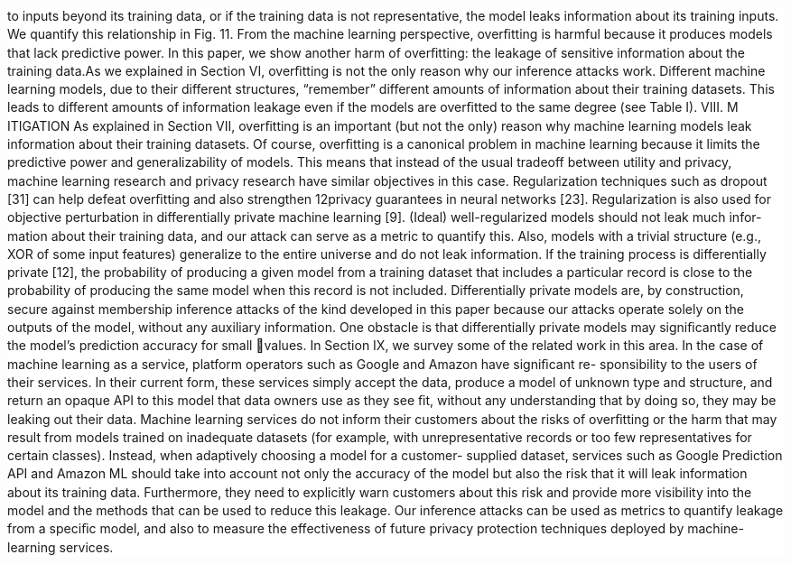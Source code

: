 to inputs beyond its training data, or if the training data is not
representative, the model leaks information about its training
inputs. We quantify this relationship in Fig. 11. From the
machine learning perspective, overﬁtting is harmful because
it produces models that lack predictive power. In this paper,
we show another harm of overﬁtting: the leakage of sensitive
information about the training data.As we explained in Section VI, overﬁtting is not the only
reason why our inference attacks work. Different machine
learning models, due to their different structures, “remember”
different amounts of information about their training datasets.
This leads to different amounts of information leakage even if
the models are overﬁtted to the same degree (see Table I).
VIII. M ITIGATION
As explained in Section VII, overﬁtting is an important
(but not the only) reason why machine learning models leak
information about their training datasets. Of course, overﬁtting
is a canonical problem in machine learning because it limits
the predictive power and generalizability of models. This
means that instead of the usual tradeoff between utility and
privacy, machine learning research and privacy research have
similar objectives in this case. Regularization techniques such
as dropout [31] can help defeat overﬁtting and also strengthen
12privacy guarantees in neural networks [23]. Regularization is
also used for objective perturbation in differentially private
machine learning [9].
(Ideal) well-regularized models should not leak much infor-
mation about their training data, and our attack can serve as
a metric to quantify this. Also, models with a trivial structure
(e.g., XOR of some input features) generalize to the entire
universe and do not leak information.
If the training process is differentially private [12], the
probability of producing a given model from a training dataset
that includes a particular record is close to the probability of
producing the same model when this record is not included.
Differentially private models are, by construction, secure
against membership inference attacks of the kind developed in
this paper because our attacks operate solely on the outputs of
the model, without any auxiliary information. One obstacle is
that differentially private models may signiﬁcantly reduce the
model’s prediction accuracy for small values. In Section IX,
we survey some of the related work in this area.
In the case of machine learning as a service, platform
operators such as Google and Amazon have signiﬁcant re-
sponsibility to the users of their services. In their current
form, these services simply accept the data, produce a model
of unknown type and structure, and return an opaque API to
this model that data owners use as they see ﬁt, without any
understanding that by doing so, they may be leaking out their
data. Machine learning services do not inform their customers
about the risks of overﬁtting or the harm that may result
from models trained on inadequate datasets (for example, with
unrepresentative records or too few representatives for certain
classes).
Instead, when adaptively choosing a model for a customer-
supplied dataset, services such as Google Prediction API and
Amazon ML should take into account not only the accuracy of
the model but also the risk that it will leak information about
its training data. Furthermore, they need to explicitly warn
customers about this risk and provide more visibility into the
model and the methods that can be used to reduce this leakage.
Our inference attacks can be used as metrics to quantify
leakage from a speciﬁc model, and also to measure the
effectiveness of future privacy protection techniques deployed
by machine-learning services.